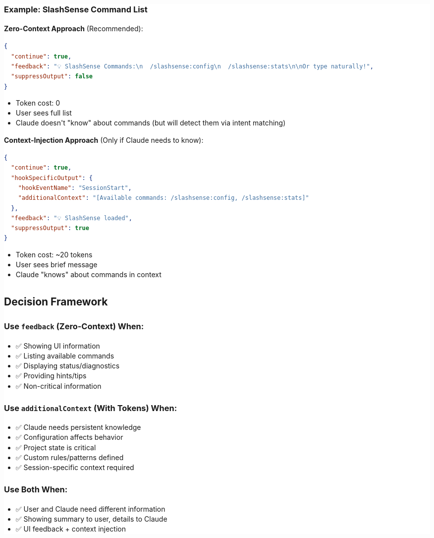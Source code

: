 ### Example: SlashSense Command List

**Zero-Context Approach** (Recommended):
```json
{
  "continue": true,
  "feedback": "💡 SlashSense Commands:\n  /slashsense:config\n  /slashsense:stats\n\nOr type naturally!",
  "suppressOutput": false
}
```
- Token cost: 0
- User sees full list
- Claude doesn't "know" about commands (but will detect them via intent matching)

**Context-Injection Approach** (Only if Claude needs to know):
```json
{
  "continue": true,
  "hookSpecificOutput": {
    "hookEventName": "SessionStart",
    "additionalContext": "[Available commands: /slashsense:config, /slashsense:stats]"
  },
  "feedback": "💡 SlashSense loaded",
  "suppressOutput": true
}
```
- Token cost: ~20 tokens
- User sees brief message
- Claude "knows" about commands in context

## Decision Framework

### Use `feedback` (Zero-Context) When:
- ✅ Showing UI information
- ✅ Listing available commands
- ✅ Displaying status/diagnostics
- ✅ Providing hints/tips
- ✅ Non-critical information

### Use `additionalContext` (With Tokens) When:
- ✅ Claude needs persistent knowledge
- ✅ Configuration affects behavior
- ✅ Project state is critical
- ✅ Custom rules/patterns defined
- ✅ Session-specific context required

### Use Both When:
- ✅ User and Claude need different information
- ✅ Showing summary to user, details to Claude
- ✅ UI feedback + context injection
